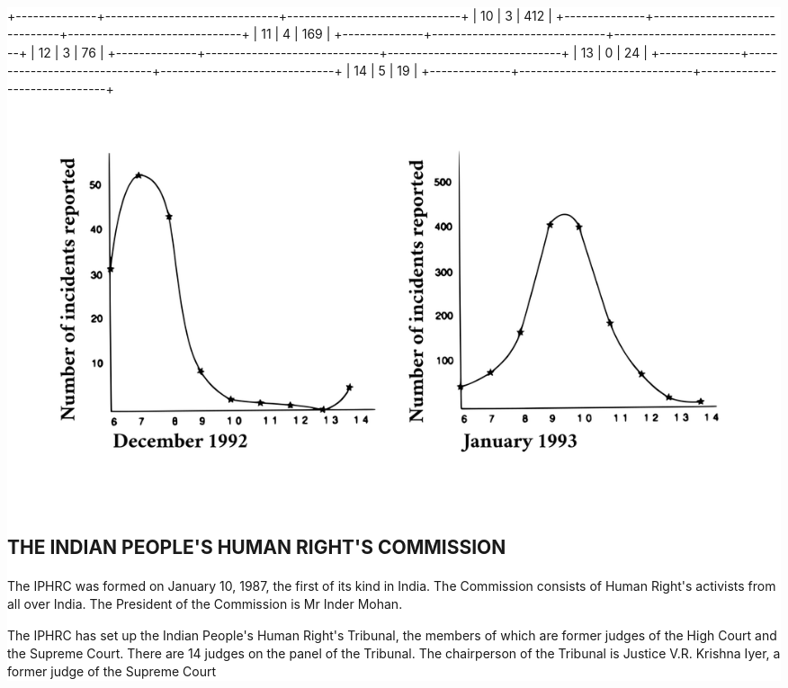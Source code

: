 +--------------+------------------------------+------------------------------+
|           10 | 3                            | 412                          |
+--------------+------------------------------+------------------------------+
|           11 | 4                            | 169                          |
+--------------+------------------------------+------------------------------+
|           12 | 3                            | 76                           |
+--------------+------------------------------+------------------------------+
|           13 | 0                            | 24                           |
+--------------+------------------------------+------------------------------+
|           14 | 5                            | 19                           |
+--------------+------------------------------+------------------------------+

![Number of incidents vs Day of month](assets/plot.png)

## THE INDIAN PEOPLE'S HUMAN RIGHT'S COMMISSION

The IPHRC was formed on January 10, 1987, the first of its kind
in India. The Commission consists of Human Right's activists from all
over India. The President of the Commission is Mr Inder Mohan.

The IPHRC has set up the Indian People's Human Right's
Tribunal, the members of which are former judges of the High Court
and the Supreme Court. There are 14 judges on the panel of the
Tribunal. The chairperson of the Tribunal is Justice V.R. Krishna Iyer, a
former judge of the Supreme Court
